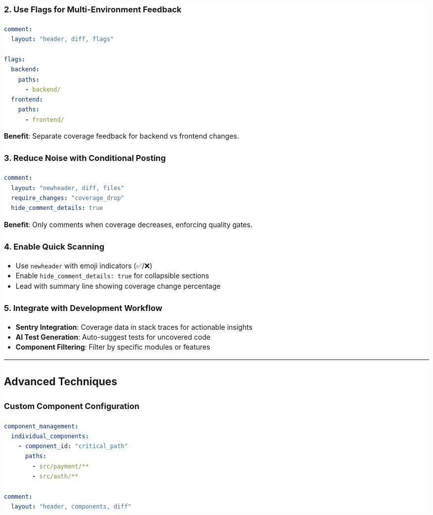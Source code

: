### 2. **Use Flags for Multi-Environment Feedback**
```yaml
comment:
  layout: "header, diff, flags"

flags:
  backend:
    paths:
      - backend/
  frontend:
    paths:
      - frontend/
```

**Benefit**: Separate coverage feedback for backend vs frontend changes.

### 3. **Reduce Noise with Conditional Posting**
```yaml
comment:
  layout: "newheader, diff, files"
  require_changes: "coverage_drop"
  hide_comment_details: true
```

**Benefit**: Only comments when coverage decreases, enforcing quality gates.

### 4. **Enable Quick Scanning**
- Use `newheader` with emoji indicators (✅/❌)
- Enable `hide_comment_details: true` for collapsible sections
- Lead with summary line showing coverage change percentage

### 5. **Integrate with Development Workflow**
- **Sentry Integration**: Coverage data in stack traces for actionable insights
- **AI Test Generation**: Auto-suggest tests for uncovered code
- **Component Filtering**: Filter by specific modules or features

---

## Advanced Techniques

### Custom Component Configuration
```yaml
component_management:
  individual_components:
    - component_id: "critical_path"
      paths:
        - src/payment/**
        - src/auth/**

comment:
  layout: "header, components, diff"
```
